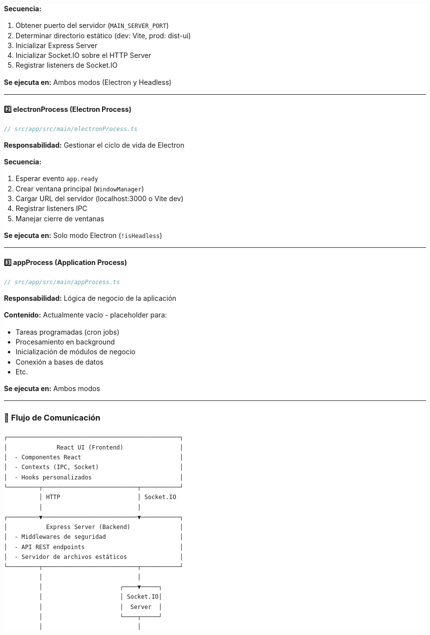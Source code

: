 **Secuencia:**
1. Obtener puerto del servidor (`MAIN_SERVER_PORT`)
2. Determinar directorio estático (dev: Vite, prod: dist-ui)
3. Inicializar Express Server
4. Inicializar Socket.IO sobre el HTTP Server
5. Registrar listeners de Socket.IO

**Se ejecuta en:** Ambos modos (Electron y Headless)

---

#### 2️⃣ **electronProcess** (Electron Process)
```typescript
// src/app/src/main/electronProcess.ts
```
**Responsabilidad:** Gestionar el ciclo de vida de Electron

**Secuencia:**
1. Esperar evento `app.ready`
2. Crear ventana principal (`WindowManager`)
3. Cargar URL del servidor (localhost:3000 o Vite dev)
4. Registrar listeners IPC
5. Manejar cierre de ventanas

**Se ejecuta en:** Solo modo Electron (`!isHeadless`)

---

#### 3️⃣ **appProcess** (Application Process)
```typescript
// src/app/src/main/appProcess.ts
```
**Responsabilidad:** Lógica de negocio de la aplicación

**Contenido:** Actualmente vacío - placeholder para:
- Tareas programadas (cron jobs)
- Procesamiento en background
- Inicialización de módulos de negocio
- Conexión a bases de datos
- Etc.

**Se ejecuta en:** Ambos modos

---

### 🔄 Flujo de Comunicación

```
┌─────────────────────────────────────────────────┐
│              React UI (Frontend)                │
│  - Componentes React                            │
│  - Contexts (IPC, Socket)                       │
│  - Hooks personalizados                         │
└─────────┬───────────────────────────┬───────────┘
          │ HTTP                      │ Socket.IO
          │                           │
┌─────────▼───────────────────────────▼───────────┐
│           Express Server (Backend)              │
│  - Middlewares de seguridad                     │
│  - API REST endpoints                           │
│  - Servidor de archivos estáticos               │
└─────────┬───────────────────────────┬───────────┘
          │                           │
          │                      ┌────▼─────┐
          │                      │ Socket.IO│
          │                      │  Server  │
          │                      └────┬─────┘
          │                           │
```
